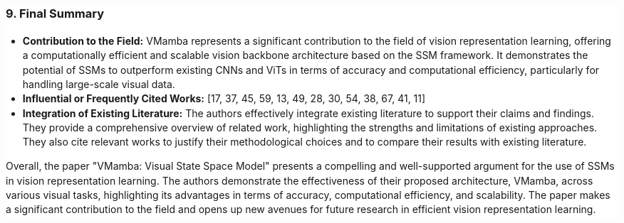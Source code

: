 ### 9. Final Summary

- **Contribution to the Field:** VMamba represents a significant contribution to the field of vision representation learning, offering a computationally efficient and scalable vision backbone architecture based on the SSM framework. It demonstrates the potential of SSMs to outperform existing CNNs and ViTs in terms of accuracy and computational efficiency, particularly for handling large-scale visual data.
- **Influential or Frequently Cited Works:** [17, 37, 45, 59, 13, 49, 28, 30, 54, 38, 67, 41, 11]
- **Integration of Existing Literature:** The authors effectively integrate existing literature to support their claims and findings. They provide a comprehensive overview of related work, highlighting the strengths and limitations of existing approaches. They also cite relevant works to justify their methodological choices and to compare their results with existing literature.

Overall, the paper "VMamba: Visual State Space Model" presents a compelling and well-supported argument for the use of SSMs in vision representation learning. The authors demonstrate the effectiveness of their proposed architecture, VMamba, across various visual tasks, highlighting its advantages in terms of accuracy, computational efficiency, and scalability. The paper makes a significant contribution to the field and opens up new avenues for future research in efficient vision representation learning.
